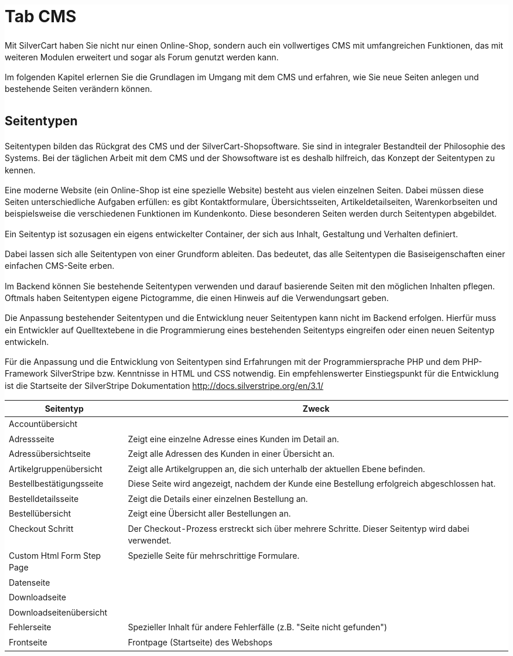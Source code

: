# Tab CMS

Mit SilverCart haben Sie nicht nur einen Online-Shop, sondern auch ein vollwertiges CMS mit umfangreichen Funktionen, das mit weiteren Modulen erweitert und sogar als Forum genutzt werden kann.

Im folgenden Kapitel erlernen Sie die Grundlagen im Umgang mit dem CMS und erfahren, wie Sie neue Seiten anlegen und bestehende Seiten verändern können.

## Seitentypen

Seitentypen bilden das Rückgrat des CMS und der SilverCart-Shopsoftware. Sie sind in integraler Bestandteil der Philosophie des Systems. Bei der täglichen Arbeit mit dem CMS und der Showsoftware ist es deshalb hilfreich, das Konzept der Seitentypen zu kennen.

Eine moderne Website (ein Online-Shop ist eine spezielle Website) besteht aus vielen einzelnen Seiten. Dabei müssen diese Seiten unterschiedliche Aufgaben erfüllen: es gibt Kontaktformulare, Übersichtsseiten, Artikeldetailseiten, Warenkorbseiten und beispielsweise die verschiedenen Funktionen im Kundenkonto.
Diese besonderen Seiten werden durch Seitentypen abgebildet. 

Ein Seitentyp ist sozusagen ein eigens entwickelter Container, der sich aus Inhalt, Gestaltung und Verhalten definiert. 

Dabei lassen sich alle Seitentypen von einer Grundform ableiten. Das bedeutet, das alle Seitentypen die Basiseigenschaften einer einfachen CMS-Seite erben.

Im Backend können Sie bestehende Seitentypen verwenden und darauf basierende Seiten mit den möglichen Inhalten pflegen. Oftmals haben Seitentypen eigene Pictogramme, die einen Hinweis auf die Verwendungsart geben.

Die Anpassung bestehender Seitentypen und die Entwicklung neuer Seitentypen kann nicht im Backend erfolgen. Hierfür muss ein Entwickler auf Quelltextebene in die Programmierung eines bestehenden Seitentyps eingreifen oder einen neuen Seitentyp entwickeln. 

Für die Anpassung und die Entwicklung von Seitentypen sind Erfahrungen mit der Programmiersprache PHP und dem PHP-Framework SilverStripe bzw. Kenntnisse in HTML und CSS notwendig. Ein empfehlenswerter Einstiegspunkt für die Entwicklung ist die Startseite der SilverStripe Dokumentation http://docs.silverstripe.org/en/3.1/


| Seitentyp        | Zweck           |
| ------------- |-------------|
| Accountübersicht |       |
| Adressseite | Zeigt eine einzelne Adresse eines Kunden im Detail an. |
| Adressübersichtseite | Zeigt alle Adressen des Kunden in einer Übersicht an. |
| Artikelgruppenübersicht | Zeigt alle Artikelgruppen an, die sich unterhalb der aktuellen Ebene befinden. |
| Bestellbestätigungsseite | Diese Seite wird angezeigt, nachdem der Kunde eine Bestellung erfolgreich abgeschlossen hat. |
| Bestelldetailsseite | Zeigt die Details einer einzelnen Bestellung an. |
| Bestellübersicht | Zeigt eine Übersicht aller Bestellungen an. |
| Checkout Schritt | Der Checkout-Prozess erstreckt sich über mehrere Schritte. Dieser Seitentyp wird dabei verwendet. |
| Custom Html Form Step Page |  Spezielle Seite für mehrschrittige Formulare. |
| Datenseite |      |
| Downloadseite |      |
| Downloadseitenübersicht |      |
| Fehlerseite | Spezieller Inhalt für andere Fehlerfälle (z.B. "Seite nicht gefunden")      |
| Frontseite | Frontpage (Startseite) des Webshops |